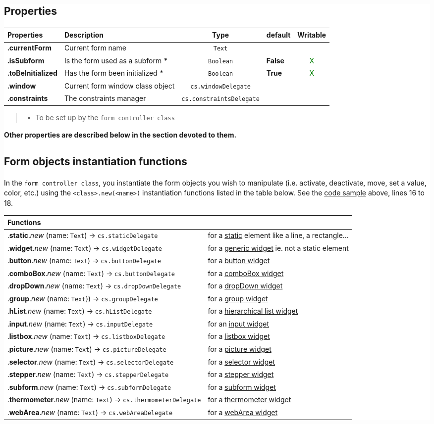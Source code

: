 ## Properties

|Properties|Description|Type|default|Writable|
|:----------|:-----------|:-----------:|:-----------|:-----------:|
|**.currentForm** | Current form name |`Text`|
|**.isSubform** | Is the form used as a subform * |`Boolean`|**False**|<font color="green">X</font>
|**.toBeInitialized** | Has the form been initialized *  |`Boolean`|**True**|<font color="green">X</font>
|**.window** | Current form window class object |`cs.windowDelegate`
|**.constraints** | The constraints manager |`cs.constraintsDelegate`

> *  To be set up by the `form controller class`

**Other properties are described below in the section devoted to them.**

## <a name="objects">Form objects instantiation functions</a>

In the `form controller class`, you instantiate the form objects you wish to manipulate (i.e. activate, deactivate, move, set a value, color, etc.) using the `<class>.new(<name>)` instantiation functions listed in the table below. See the [code sample](#sample) above, lines 16 to 18.

| Functions | |
|:-------- |:------ |  
|.**static**.*new* (name: `Text`) → `cs.staticDelegate` | for a [static](staticDelegate.md) element like a line, a rectangle…|
|.**widget**.*new* (name: `Text`) → `cs.widgetDelegate` | for a [generic widget](widgetDelegate.md) ie. not a static element|
|.**button**.*new* (name: `Text`) → `cs.buttonDelegate` | for a [button widget](buttonDelegate.md)|
|.**comboBox**.*new* (name: `Text`) → `cs.buttonDelegate` | for a [comboBox widget](comboBoxDelegate.md)|
|.**dropDown**.*new* (name: `Text`) → `cs.dropDownDelegate` | for a [dropDown widget](dropDownDelegate.md)|
|.**group**.*new* (name: `Text`}) → `cs.groupDelegate` | for a [group widget](groupDelegate.md)|
|.**hList**.*new* (name: `Text`) → `cs.hListDelegate` | for a [hierarchical list widget](hListDelegate.md)|
|.**input**.*new* (name: `Text`) → `cs.inputDelegate` | for an [input widget](inputDelegate.md)|
|.**listbox**.*new* (name: `Text`) → `cs.listboxDelegate` | for a  [listbox widget](listboxDelegate.md)|
|.**picture**.*new* (name: `Text`) → `cs.pictureDelegate` | for a  [picture widget](pictureDelegate.md)|
|.**selector**.*new* (name: `Text`) → `cs.selectorDelegate` | for a  [selector widget](selectorDelegate.md)|
|.**stepper**.*new* (name: `Text`) → `cs.stepperDelegate` | for a  [stepper widget](stepperDelegate.md)|
|.**subform**.*new* (name: `Text`) → `cs.subformDelegate` | for a  [subform widget](subformDelegate.md)|
|.**thermometer**.*new* (name: `Text`) → `cs.thermometerDelegate` | for a  [thermometer widget](thermometerDelegate.md)|
|.**webArea**.*new* (name: `Text`) → `cs.webAreaDelegate` | for a  [webArea widget](webAreaDelegate.md)|
